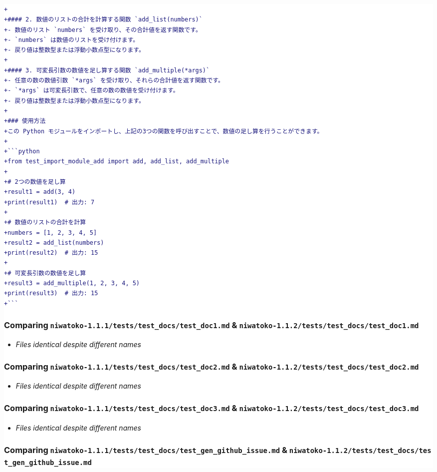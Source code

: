 ```diff
+
+#### 2. 数値のリストの合計を計算する関数 `add_list(numbers)`
+- 数値のリスト `numbers` を受け取り、その合計値を返す関数です。
+- `numbers` は数値のリストを受け付けます。
+- 戻り値は整数型または浮動小数点型になります。
+
+#### 3. 可変長引数の数値を足し算する関数 `add_multiple(*args)`
+- 任意の数の数値引数 `*args` を受け取り、それらの合計値を返す関数です。
+- `*args` は可変長引数で、任意の数の数値を受け付けます。
+- 戻り値は整数型または浮動小数点型になります。
+
+### 使用方法
+この Python モジュールをインポートし、上記の3つの関数を呼び出すことで、数値の足し算を行うことができます。
+
+```python
+from test_import_module_add import add, add_list, add_multiple
+
+# 2つの数値を足し算
+result1 = add(3, 4)
+print(result1)  # 出力: 7
+
+# 数値のリストの合計を計算
+numbers = [1, 2, 3, 4, 5]
+result2 = add_list(numbers)
+print(result2)  # 出力: 15
+
+# 可変長引数の数値を足し算
+result3 = add_multiple(1, 2, 3, 4, 5)
+print(result3)  # 出力: 15
+```
```

### Comparing `niwatoko-1.1.1/tests/test_docs/test_doc1.md` & `niwatoko-1.1.2/tests/test_docs/test_doc1.md`

 * *Files identical despite different names*

### Comparing `niwatoko-1.1.1/tests/test_docs/test_doc2.md` & `niwatoko-1.1.2/tests/test_docs/test_doc2.md`

 * *Files identical despite different names*

### Comparing `niwatoko-1.1.1/tests/test_docs/test_doc3.md` & `niwatoko-1.1.2/tests/test_docs/test_doc3.md`

 * *Files identical despite different names*

### Comparing `niwatoko-1.1.1/tests/test_docs/test_gen_github_issue.md` & `niwatoko-1.1.2/tests/test_docs/test_gen_github_issue.md`
